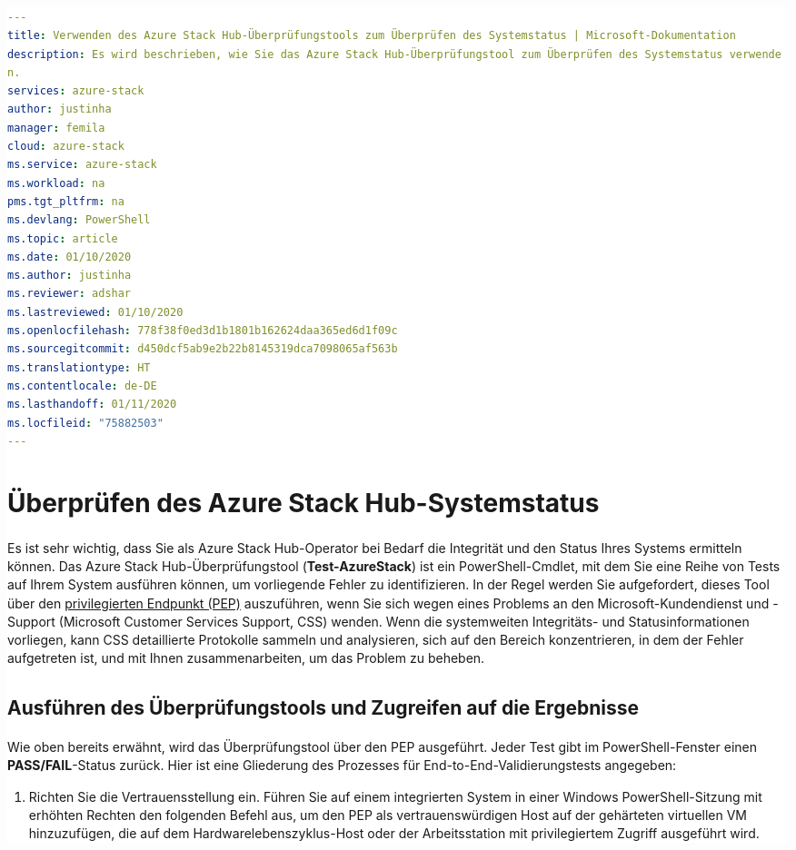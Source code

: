 ```yaml
---
title: Verwenden des Azure Stack Hub-Überprüfungstools zum Überprüfen des Systemstatus | Microsoft-Dokumentation
description: Es wird beschrieben, wie Sie das Azure Stack Hub-Überprüfungstool zum Überprüfen des Systemstatus verwenden.
services: azure-stack
author: justinha
manager: femila
cloud: azure-stack
ms.service: azure-stack
ms.workload: na
pms.tgt_pltfrm: na
ms.devlang: PowerShell
ms.topic: article
ms.date: 01/10/2020
ms.author: justinha
ms.reviewer: adshar
ms.lastreviewed: 01/10/2020
ms.openlocfilehash: 778f38f0ed3d1b1801b162624daa365ed6d1f09c
ms.sourcegitcommit: d450dcf5ab9e2b22b8145319dca7098065af563b
ms.translationtype: HT
ms.contentlocale: de-DE
ms.lasthandoff: 01/11/2020
ms.locfileid: "75882503"
---
```

# <a name="validate-azure-stack-hub-system-state"></a>Überprüfen des Azure Stack Hub-Systemstatus

Es ist sehr wichtig, dass Sie als Azure Stack Hub-Operator bei Bedarf die Integrität und den Status Ihres Systems ermitteln können. Das Azure Stack Hub-Überprüfungstool (**Test-AzureStack**) ist ein PowerShell-Cmdlet, mit dem Sie eine Reihe von Tests auf Ihrem System ausführen können, um vorliegende Fehler zu identifizieren. In der Regel werden Sie aufgefordert, dieses Tool über den [privilegierten Endpunkt (PEP)](azure-stack-privileged-endpoint.md) auszuführen, wenn Sie sich wegen eines Problems an den Microsoft-Kundendienst und -Support (Microsoft Customer Services Support, CSS) wenden. Wenn die systemweiten Integritäts- und Statusinformationen vorliegen, kann CSS detaillierte Protokolle sammeln und analysieren, sich auf den Bereich konzentrieren, in dem der Fehler aufgetreten ist, und mit Ihnen zusammenarbeiten, um das Problem zu beheben.

## <a name="running-the-validation-tool-and-accessing-results"></a>Ausführen des Überprüfungstools und Zugreifen auf die Ergebnisse

Wie oben bereits erwähnt, wird das Überprüfungstool über den PEP ausgeführt. Jeder Test gibt im PowerShell-Fenster einen **PASS/FAIL**-Status zurück. Hier ist eine Gliederung des Prozesses für End-to-End-Validierungstests angegeben:

1. Richten Sie die Vertrauensstellung ein. Führen Sie auf einem integrierten System in einer Windows PowerShell-Sitzung mit erhöhten Rechten den folgenden Befehl aus, um den PEP als vertrauenswürdigen Host auf der gehärteten virtuellen VM hinzuzufügen, die auf dem Hardwarelebenszyklus-Host oder der Arbeitsstation mit privilegiertem Zugriff ausgeführt wird.
